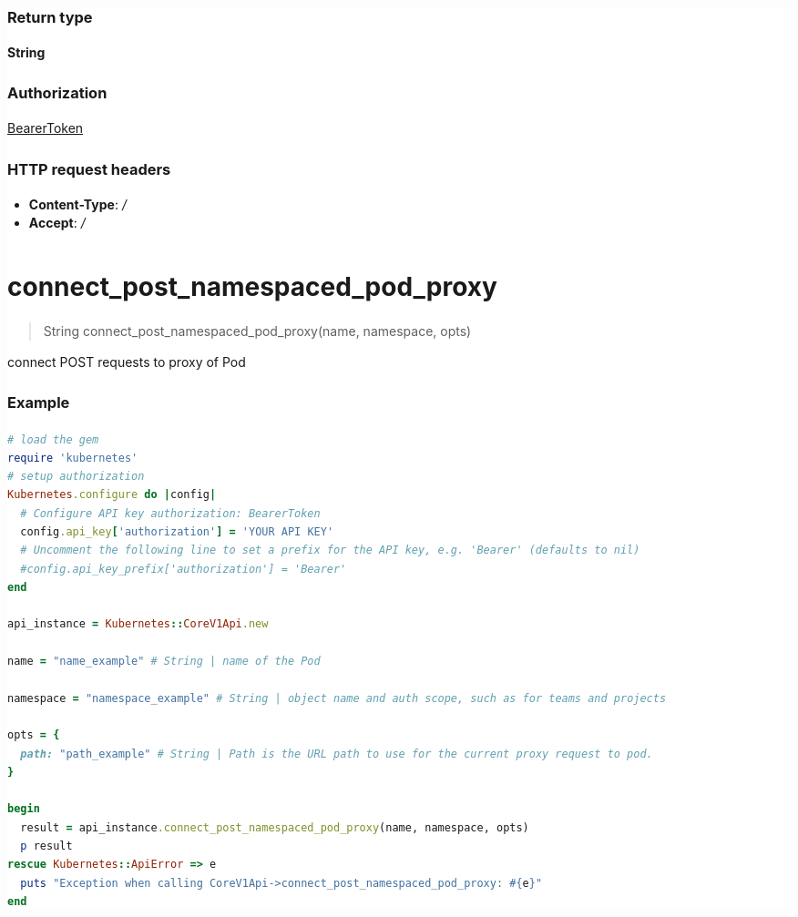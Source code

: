 ### Return type

**String**

### Authorization

[BearerToken](../README.md#BearerToken)

### HTTP request headers

 - **Content-Type**: */*
 - **Accept**: */*



# **connect_post_namespaced_pod_proxy**
> String connect_post_namespaced_pod_proxy(name, namespace, opts)



connect POST requests to proxy of Pod

### Example
```ruby
# load the gem
require 'kubernetes'
# setup authorization
Kubernetes.configure do |config|
  # Configure API key authorization: BearerToken
  config.api_key['authorization'] = 'YOUR API KEY'
  # Uncomment the following line to set a prefix for the API key, e.g. 'Bearer' (defaults to nil)
  #config.api_key_prefix['authorization'] = 'Bearer'
end

api_instance = Kubernetes::CoreV1Api.new

name = "name_example" # String | name of the Pod

namespace = "namespace_example" # String | object name and auth scope, such as for teams and projects

opts = { 
  path: "path_example" # String | Path is the URL path to use for the current proxy request to pod.
}

begin
  result = api_instance.connect_post_namespaced_pod_proxy(name, namespace, opts)
  p result
rescue Kubernetes::ApiError => e
  puts "Exception when calling CoreV1Api->connect_post_namespaced_pod_proxy: #{e}"
end
```
